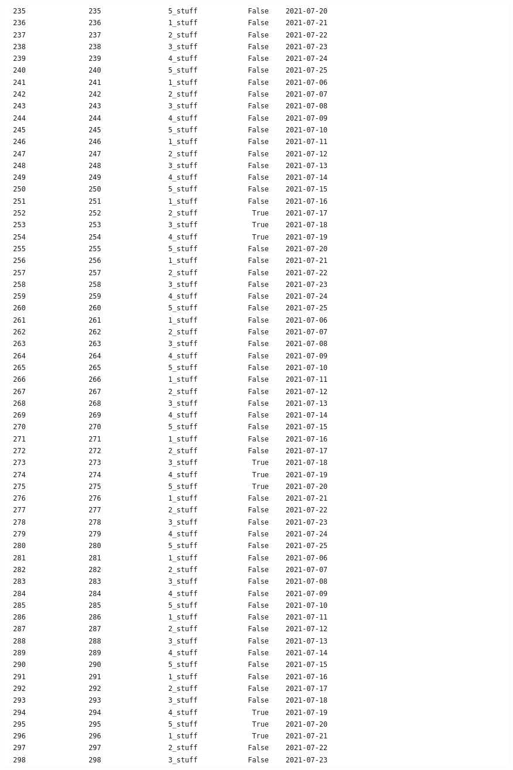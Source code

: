       235               235                5_stuff            False    2021-07-20
      236               236                1_stuff            False    2021-07-21
      237               237                2_stuff            False    2021-07-22
      238               238                3_stuff            False    2021-07-23
      239               239                4_stuff            False    2021-07-24
      240               240                5_stuff            False    2021-07-25
      241               241                1_stuff            False    2021-07-06
      242               242                2_stuff            False    2021-07-07
      243               243                3_stuff            False    2021-07-08
      244               244                4_stuff            False    2021-07-09
      245               245                5_stuff            False    2021-07-10
      246               246                1_stuff            False    2021-07-11
      247               247                2_stuff            False    2021-07-12
      248               248                3_stuff            False    2021-07-13
      249               249                4_stuff            False    2021-07-14
      250               250                5_stuff            False    2021-07-15
      251               251                1_stuff            False    2021-07-16
      252               252                2_stuff             True    2021-07-17
      253               253                3_stuff             True    2021-07-18
      254               254                4_stuff             True    2021-07-19
      255               255                5_stuff            False    2021-07-20
      256               256                1_stuff            False    2021-07-21
      257               257                2_stuff            False    2021-07-22
      258               258                3_stuff            False    2021-07-23
      259               259                4_stuff            False    2021-07-24
      260               260                5_stuff            False    2021-07-25
      261               261                1_stuff            False    2021-07-06
      262               262                2_stuff            False    2021-07-07
      263               263                3_stuff            False    2021-07-08
      264               264                4_stuff            False    2021-07-09
      265               265                5_stuff            False    2021-07-10
      266               266                1_stuff            False    2021-07-11
      267               267                2_stuff            False    2021-07-12
      268               268                3_stuff            False    2021-07-13
      269               269                4_stuff            False    2021-07-14
      270               270                5_stuff            False    2021-07-15
      271               271                1_stuff            False    2021-07-16
      272               272                2_stuff            False    2021-07-17
      273               273                3_stuff             True    2021-07-18
      274               274                4_stuff             True    2021-07-19
      275               275                5_stuff             True    2021-07-20
      276               276                1_stuff            False    2021-07-21
      277               277                2_stuff            False    2021-07-22
      278               278                3_stuff            False    2021-07-23
      279               279                4_stuff            False    2021-07-24
      280               280                5_stuff            False    2021-07-25
      281               281                1_stuff            False    2021-07-06
      282               282                2_stuff            False    2021-07-07
      283               283                3_stuff            False    2021-07-08
      284               284                4_stuff            False    2021-07-09
      285               285                5_stuff            False    2021-07-10
      286               286                1_stuff            False    2021-07-11
      287               287                2_stuff            False    2021-07-12
      288               288                3_stuff            False    2021-07-13
      289               289                4_stuff            False    2021-07-14
      290               290                5_stuff            False    2021-07-15
      291               291                1_stuff            False    2021-07-16
      292               292                2_stuff            False    2021-07-17
      293               293                3_stuff            False    2021-07-18
      294               294                4_stuff             True    2021-07-19
      295               295                5_stuff             True    2021-07-20
      296               296                1_stuff             True    2021-07-21
      297               297                2_stuff            False    2021-07-22
      298               298                3_stuff            False    2021-07-23